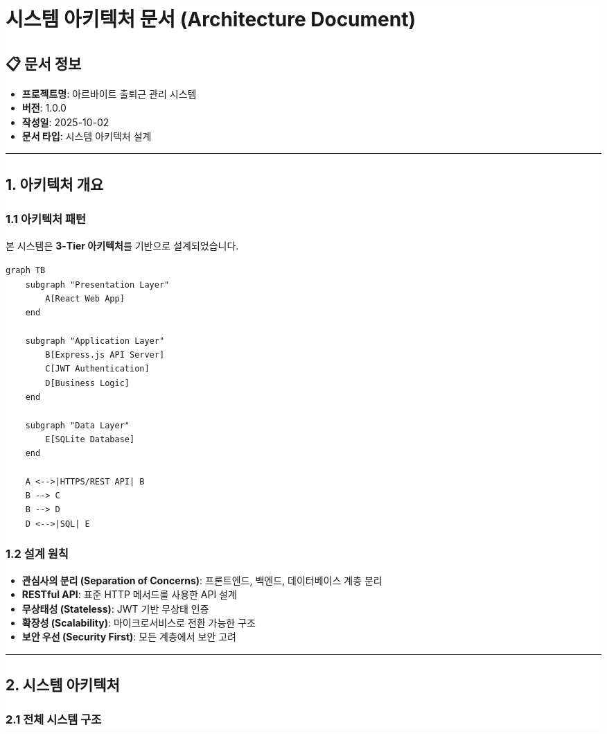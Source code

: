 # 시스템 아키텍처 문서 (Architecture Document)

## 📋 문서 정보
- **프로젝트명**: 아르바이트 출퇴근 관리 시스템
- **버전**: 1.0.0
- **작성일**: 2025-10-02
- **문서 타입**: 시스템 아키텍처 설계

---

## 1. 아키텍처 개요

### 1.1 아키텍처 패턴
본 시스템은 **3-Tier 아키텍처**를 기반으로 설계되었습니다.

```mermaid
graph TB
    subgraph "Presentation Layer"
        A[React Web App]
    end
    
    subgraph "Application Layer"
        B[Express.js API Server]
        C[JWT Authentication]
        D[Business Logic]
    end
    
    subgraph "Data Layer"
        E[SQLite Database]
    end
    
    A <-->|HTTPS/REST API| B
    B --> C
    B --> D
    D <-->|SQL| E
```

### 1.2 설계 원칙
- **관심사의 분리 (Separation of Concerns)**: 프론트엔드, 백엔드, 데이터베이스 계층 분리
- **RESTful API**: 표준 HTTP 메서드를 사용한 API 설계
- **무상태성 (Stateless)**: JWT 기반 무상태 인증
- **확장성 (Scalability)**: 마이크로서비스로 전환 가능한 구조
- **보안 우선 (Security First)**: 모든 계층에서 보안 고려

---

## 2. 시스템 아키텍처

### 2.1 전체 시스템 구조
